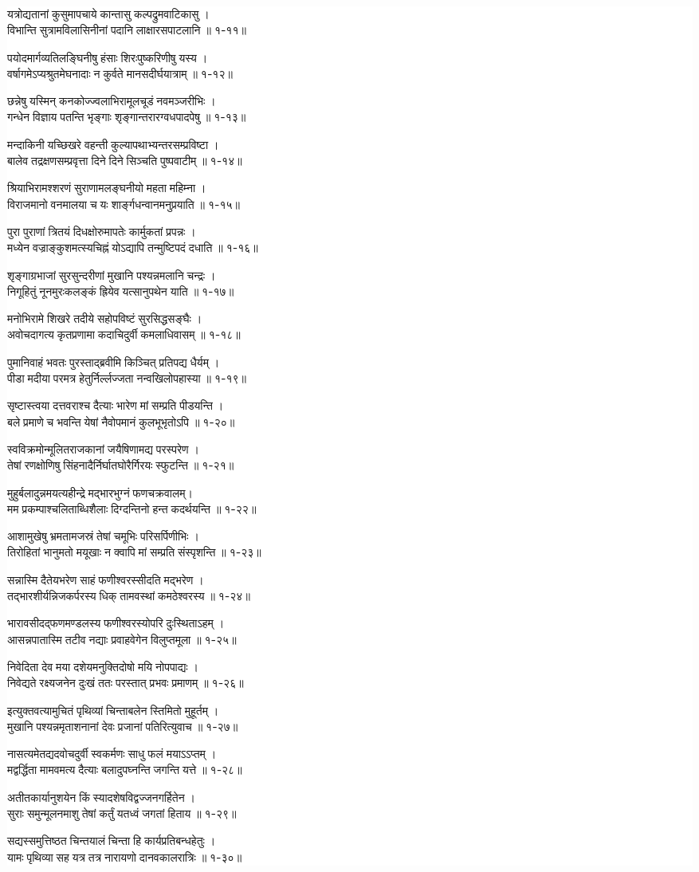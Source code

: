यत्रोद्यतानां कुसुमापचाये कान्तासु कल्पद्रुमवाटिकासु ।  
विभान्ति सुत्रामविलासिनीनां पदानि लाक्षारसपाटलानि ॥ १-११॥  
  
पयोदमार्गव्यतिलङ्घिनीषु हंसाः शिरःपुष्करिणीषु यस्य ।  
वर्षागमेऽप्यश्रुतमेघनादाः न कुर्वते मानसदीर्घयात्राम् ॥ १-१२॥  
  
छन्नेषु यस्मिन् कनकोज्ज्वलाभिरामूलचूडं नवमञ्जरीभिः ।  
गन्धेन विज्ञाय पतन्ति भृङ्गाः शृङ्गान्तरारग्वधपादपेषु ॥ १-१३॥  
  
मन्दाकिनी यच्छिखरे वहन्ती कुल्यापथाभ्यन्तरसम्प्रविष्टा ।  
बालेव तद्रक्षणसम्प्रवृत्ता दिने दिने सिञ्चति पुष्पवाटीम् ॥ १-१४॥  
  
श्रियाभिरामश्शरणं सुराणामलङ्घनीयो महता महिम्ना ।  
विराजमानो वनमालया च यः शार्ङ्गधन्वानमनुप्रयाति ॥ १-१५॥  
  
पुरा पुराणां त्रितयं दिधक्षोरुमापतेः कार्मुकतां प्रपन्नः ।  
मध्येन वज्राङ्कुशमत्स्यचिह्नं योऽद्यापि तन्मुष्टिपदं दधाति ॥ १-१६॥  
  
शृङ्गाग्रभाजां सुरसुन्दरीणां मुखानि पश्यन्नमलानि चन्द्रः ।  
निगूहितुं नूनमुरःकलङ्कं ह्रियेव यत्सानुपथेन याति ॥ १-१७॥  
  
मनोभिरामे शिखरे तदीये सहोपविष्टं सुरसिद्धसङ्घैः ।  
अवोचदागत्य कृतप्रणामा कदाचिदुर्वी कमलाधिवासम् ॥ १-१८॥  
  
पुमानिवाहं भवतः पुरस्ताद्ब्रवीमि किञ्चित् प्रतिपद्य धैर्यम् ।  
पीडा मदीया परमत्र हेतुर्निर्ल्लज्जता नन्वखिलोपहास्या ॥ १-१९॥  
  
सृष्टास्त्वया दत्तवराश्च दैत्याः भारेण मां सम्प्रति पीडयन्ति ।  
बले प्रमाणे च भवन्ति येषां नैवोपमानं कुलभूभृतोऽपि ॥ १-२०॥  
  
स्वविक्रमोन्मूलितराजकानां जयैषिणामद्य परस्परेण ।  
तेषां रणक्षोणिषु सिंहनादैर्निर्घातघोरैर्गिरयः स्फुटन्ति ॥ १-२१॥  
  
मुहुर्बलादुन्नमयत्यहीन्द्रे मद्भारभुग्नं फणचक्रवालम्।  
मम प्रकम्पाश्चलिताब्धिशैलाः दिग्दन्तिनो हन्त कदर्थयन्ति ॥ १-२२॥  
  
आशामुखेषु भ्रमतामजस्रं तेषां चमूभिः परिसर्पिणीभिः ।  
तिरोहितां भानुमतो मयूखाः न क्वापि मां सम्प्रति संस्पृशन्ति ॥ १-२३॥  
  
सन्नास्मि दैतेयभरेण साहं फणीश्वरस्सीदति मद्भरेण ।  
तद्भारशीर्यन्निजकर्परस्य धिक् तामवस्थां कमठेश्वरस्य ॥ १-२४॥  
  
भारावसीदद्फणमण्डलस्य फणीश्वरस्योपरि दुःस्थिताऽहम् ।  
आसन्नपातास्मि तटीव नद्याः प्रवाहवेगेन विलुप्तमूला ॥ १-२५॥  
  
निवेदिता देव मया दशेयमनुक्तिदोषो मयि नोपपाद्यः ।  
निवेद्यते रक्ष्यजनेन दुःखं ततः परस्तात् प्रभवः प्रमाणम् ॥ १-२६॥  
  
इत्युक्तवत्यामुचितं पृथिव्यां चिन्ताबलेन स्तिमितो मुहूर्तम् ।  
मुखानि पश्यन्नमृताशनानां देवः प्रजानां पतिरित्युवाच ॥ १-२७॥  
  
नासत्यमेतद्यदवोचदुर्वी स्वकर्मणः साधु फलं मयाऽऽप्तम् ।  
मद्वर्द्धिता मामवमत्य दैत्याः बलादुपघ्नन्ति जगन्ति यत्ते ॥ १-२८॥  
  
अतीतकार्यानुशयेन किं स्यादशेषविद्वज्जनगर्हितेन ।  
सुराः समुन्मूलनमाशु तेषां कर्तुं यतध्वं जगतां हिताय ॥ १-२९॥  
  
सद्यस्समुत्तिष्ठत चिन्तयालं चिन्ता हि कार्यप्रतिबन्धहेतुः ।  
यामः पृथिव्या सह यत्र तत्र नारायणो दानवकालरात्रिः ॥ १-३०॥  
  